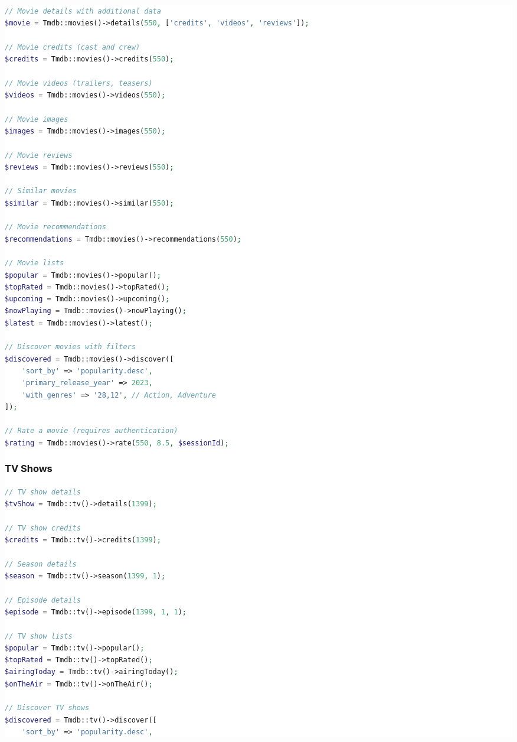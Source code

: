 ```php
// Movie details with additional data
$movie = Tmdb::movies()->details(550, ['credits', 'videos', 'reviews']);

// Movie credits (cast and crew)
$credits = Tmdb::movies()->credits(550);

// Movie videos (trailers, teasers)
$videos = Tmdb::movies()->videos(550);

// Movie images
$images = Tmdb::movies()->images(550);

// Movie reviews
$reviews = Tmdb::movies()->reviews(550);

// Similar movies
$similar = Tmdb::movies()->similar(550);

// Movie recommendations
$recommendations = Tmdb::movies()->recommendations(550);

// Movie lists
$popular = Tmdb::movies()->popular();
$topRated = Tmdb::movies()->topRated();
$upcoming = Tmdb::movies()->upcoming();
$nowPlaying = Tmdb::movies()->nowPlaying();
$latest = Tmdb::movies()->latest();

// Discover movies with filters
$discovered = Tmdb::movies()->discover([
    'sort_by' => 'popularity.desc',
    'primary_release_year' => 2023,
    'with_genres' => '28,12', // Action, Adventure
]);

// Rate a movie (requires authentication)
$rating = Tmdb::movies()->rate(550, 8.5, $sessionId);
```

### TV Shows

```php
// TV show details
$tvShow = Tmdb::tv()->details(1399);

// TV show credits
$credits = Tmdb::tv()->credits(1399);

// Season details
$season = Tmdb::tv()->season(1399, 1);

// Episode details
$episode = Tmdb::tv()->episode(1399, 1, 1);

// TV show lists
$popular = Tmdb::tv()->popular();
$topRated = Tmdb::tv()->topRated();
$airingToday = Tmdb::tv()->airingToday();
$onTheAir = Tmdb::tv()->onTheAir();

// Discover TV shows
$discovered = Tmdb::tv()->discover([
    'sort_by' => 'popularity.desc',
```